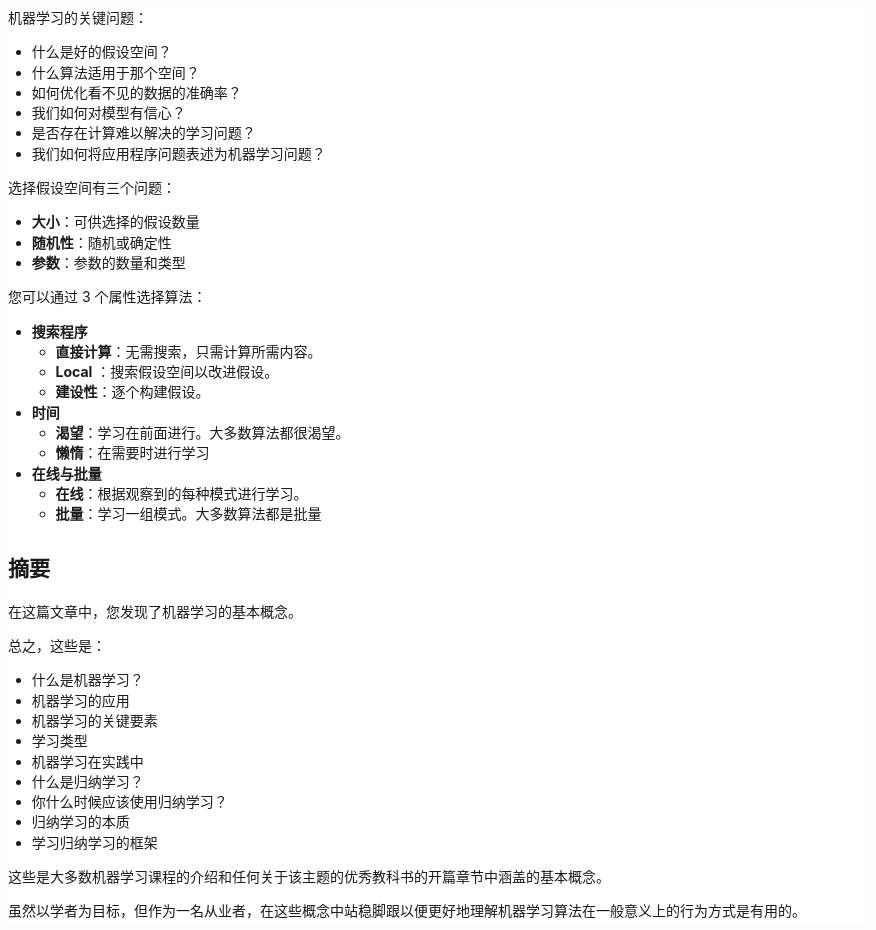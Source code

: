 机器学习的关键问题：

*   什么是好的假设空间？
*   什么算法适用于那个空间？
*   如何优化看不见的数据的准确率？
*   我们如何对模型有信心？
*   是否存在计算难以解决的学习问题？
*   我们如何将应用程序问题表述为机器学习问题？

选择假设空间有三个问题：

*   **大小**：可供选择的假设数量
*   **随机性**：随机或确定性
*   **参数**：参数的数量和类型

您可以通过 3 个属性选择算法：

*   **搜索程序**
    *   **直接计算**：无需搜索，只需计算所需内容。
    *   **Local** ：搜索假设空间以改进假设。
    *   **建设性**：逐个构建假设。
*   **时间**
    *   **渴望**：学习在前面进行。大多数算法都很渴望。
    *   **懒惰**：在需要时进行学习
*   **在线与批量**
    *   **在线**：根据观察到的每种模式进行学习。
    *   **批量**：学习一组模式。大多数算法都是批量

## 摘要

在这篇文章中，您发现了机器学习的基本概念。

总之，这些是：

*   什么是机器学习？
*   机器学习的应用
*   机器学习的关键要素
*   学习类型
*   机器学习在实践中
*   什么是归纳学习？
*   你什么时候应该使用归纳学习？
*   归纳学习的本质
*   学习归纳学习的框架

这些是大多数机器学习课程的介绍和任何关于该主题的优秀教科书的开篇章节中涵盖的基本概念。

虽然以学者为目标，但作为一名从业者，在这些概念中站稳脚跟以便更好地理解机器学习算法在一般意义上的行为方式是有用的。